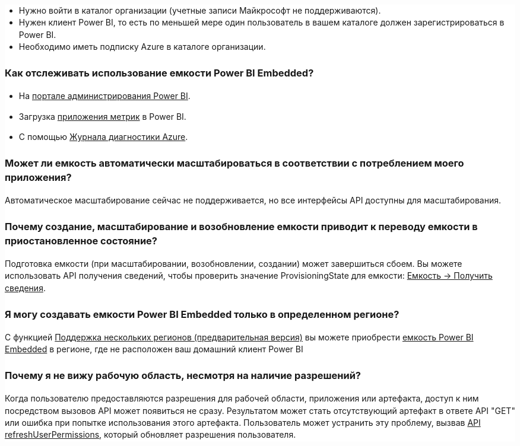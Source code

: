 * Нужно войти в каталог организации (учетные записи Майкрософт не поддерживаются).
* Нужен клиент Power BI, то есть по меньшей мере один пользователь в вашем каталоге должен зарегистрироваться в Power BI. 
* Необходимо иметь подписку Azure в каталоге организации.

### <a name="how-can-i-monitor-power-bi-embedded-capacity-consumption"></a>Как отслеживать использование емкости Power BI Embedded?

* На [портале администрирования Power BI](../service-admin-portal.md#power-bi-embedded).

* Загрузка [приложения метрик](https://docs.microsoft.com/power-bi/service-admin-premium-monitor-capacity) в Power BI.

* С помощью [Журнала диагностики Azure](azure-pbie-diag-logs.md).

### <a name="can-my-capacity-scale-automatically-to-adjust-to-my-app-consumption"></a>Может ли емкость автоматически масштабироваться в соответствии с потреблением моего приложения?

Автоматическое масштабирование сейчас не поддерживается, но все интерфейсы API доступны для масштабирования.

### <a name="why-creatingscalingresuming-a-capacity-results-in-putting-the-capacity-into-a-suspended-state"></a>Почему создание, масштабирование и возобновление емкости приводит к переводу емкости в приостановленное состояние?

Подготовка емкости (при масштабировании, возобновлении, создании) может завершиться сбоем. Вы можете использовать API получения сведений, чтобы проверить значение ProvisioningState для емкости: [Емкость -> Получить сведения](https://docs.microsoft.com/rest/api/power-bi-embedded/capacities/getdetails).

### <a name="can-i-only-create-power-bi-embedded-capacities-in-a-specific-region"></a>Я могу создавать емкости Power BI Embedded только в определенном регионе?

С функцией [Поддержка нескольких регионов (предварительная версия)](embedded-multi-geo.md) вы можете приобрести [емкость Power BI Embedded](azure-pbie-create-capacity.md) в регионе, где не расположен ваш домашний клиент Power BI

### <a name="why-cant-i-see-a-workspace-although-i-have-permissions"></a>Почему я не вижу рабочую область, несмотря на наличие разрешений?

Когда пользователю предоставляются разрешения для рабочей области, приложения или артефакта, доступ к ним посредством вызовов API может появиться не сразу.
Результатом может стать отсутствующий артефакт в ответе API "GET" или ошибка при попытке использования этого артефакта.
Пользователь может устранить эту проблему, вызвав [API refreshUserPermissions](https://docs.microsoft.com/rest/api/power-bi/users/refreshuserpermissions), который обновляет разрешения пользователя.

